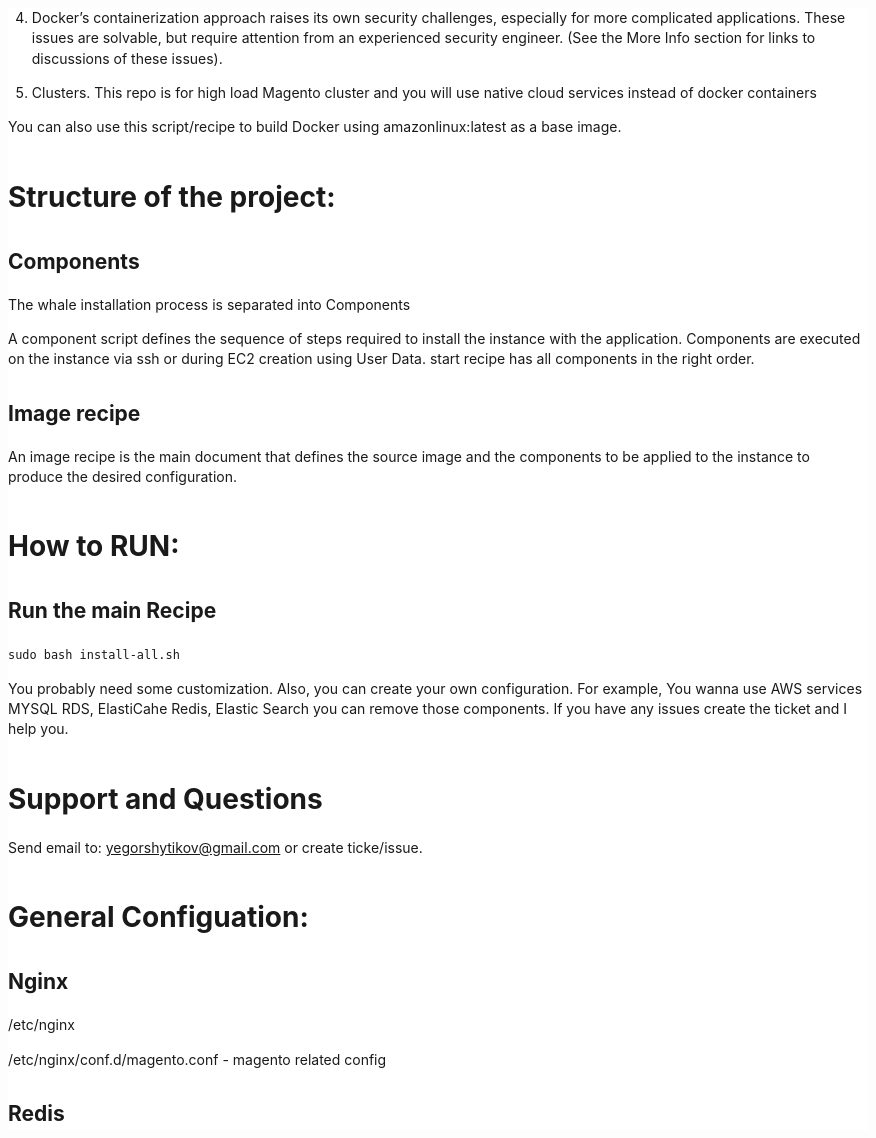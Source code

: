 4. Docker’s containerization approach raises its own security challenges, especially for more complicated applications. These issues are solvable, but require attention from an experienced security engineer. (See the More Info section for links to discussions of these issues).

5. Clusters. This repo is for high load Magento cluster and you will use native cloud services instead of docker containers 

You can also use this script/recipe to build Docker using amazonlinux:latest as a base image.


# Structure of the project:

## Components

The whale installation process is separated into Components

A component script defines the sequence of steps required to install the instance with the application. Components are executed on the instance via ssh or during EC2 creation using User Data. 
start recipe has all components in the right order.

## Image recipe

An image recipe is the main document that defines the source image and the components to be applied to the instance to produce the desired configuration.

# How to RUN: 

## Run the main Recipe
```
sudo bash install-all.sh
```
You probably need some customization. Also, you can create your own configuration. For example, You wanna use AWS services MYSQL RDS, ElastiCahe Redis, Elastic Search you can remove those components. If you have any issues create the ticket and I help you. 

# Support and Questions 

Send email to: yegorshytikov@gmail.com or create ticke/issue. 

# General Configuation:

## Nginx 

/etc/nginx

/etc/nginx/conf.d/magento.conf  - magento related config 

## Redis 
